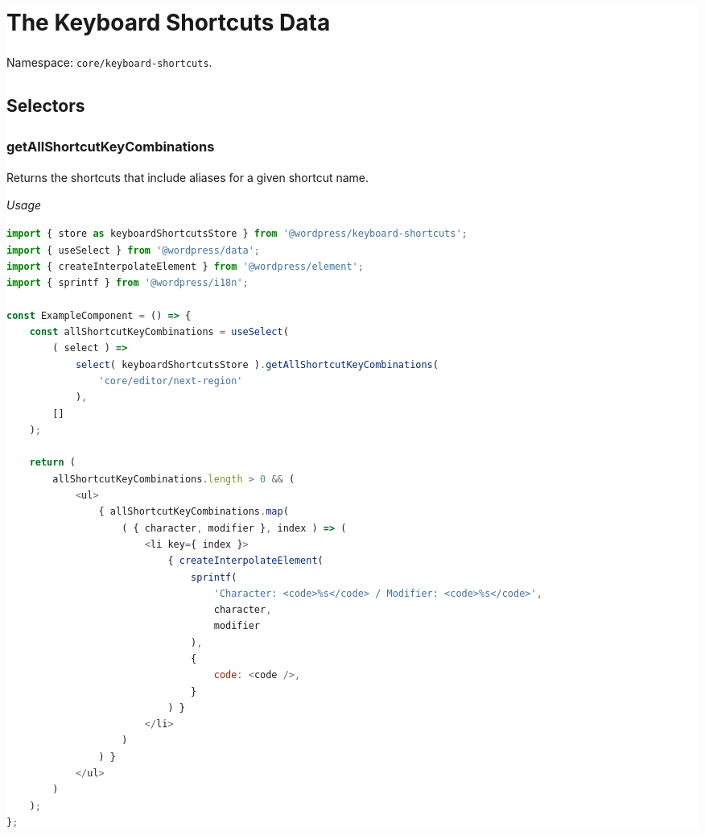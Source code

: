 # The Keyboard Shortcuts Data

Namespace: `core/keyboard-shortcuts`.

## Selectors



### getAllShortcutKeyCombinations

Returns the shortcuts that include aliases for a given shortcut name.

_Usage_

```js
import { store as keyboardShortcutsStore } from '@wordpress/keyboard-shortcuts';
import { useSelect } from '@wordpress/data';
import { createInterpolateElement } from '@wordpress/element';
import { sprintf } from '@wordpress/i18n';

const ExampleComponent = () => {
    const allShortcutKeyCombinations = useSelect(
        ( select ) =>
            select( keyboardShortcutsStore ).getAllShortcutKeyCombinations(
                'core/editor/next-region'
            ),
        []
    );

    return (
        allShortcutKeyCombinations.length > 0 && (
            <ul>
                { allShortcutKeyCombinations.map(
                    ( { character, modifier }, index ) => (
                        <li key={ index }>
                            { createInterpolateElement(
                                sprintf(
                                    'Character: <code>%s</code> / Modifier: <code>%s</code>',
                                    character,
                                    modifier
                                ),
                                {
                                    code: <code />,
                                }
                            ) }
                        </li>
                    )
                ) }
            </ul>
        )
    );
};
```
